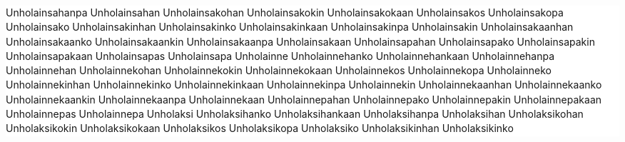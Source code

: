Unholainsahanpa
Unholainsahan
Unholainsakohan
Unholainsakokin
Unholainsakokaan
Unholainsakos
Unholainsakopa
Unholainsako
Unholainsakinhan
Unholainsakinko
Unholainsakinkaan
Unholainsakinpa
Unholainsakin
Unholainsakaanhan
Unholainsakaanko
Unholainsakaankin
Unholainsakaanpa
Unholainsakaan
Unholainsapahan
Unholainsapako
Unholainsapakin
Unholainsapakaan
Unholainsapas
Unholainsapa
Unholainne
Unholainnehanko
Unholainnehankaan
Unholainnehanpa
Unholainnehan
Unholainnekohan
Unholainnekokin
Unholainnekokaan
Unholainnekos
Unholainnekopa
Unholainneko
Unholainnekinhan
Unholainnekinko
Unholainnekinkaan
Unholainnekinpa
Unholainnekin
Unholainnekaanhan
Unholainnekaanko
Unholainnekaankin
Unholainnekaanpa
Unholainnekaan
Unholainnepahan
Unholainnepako
Unholainnepakin
Unholainnepakaan
Unholainnepas
Unholainnepa
Unholaksi
Unholaksihanko
Unholaksihankaan
Unholaksihanpa
Unholaksihan
Unholaksikohan
Unholaksikokin
Unholaksikokaan
Unholaksikos
Unholaksikopa
Unholaksiko
Unholaksikinhan
Unholaksikinko